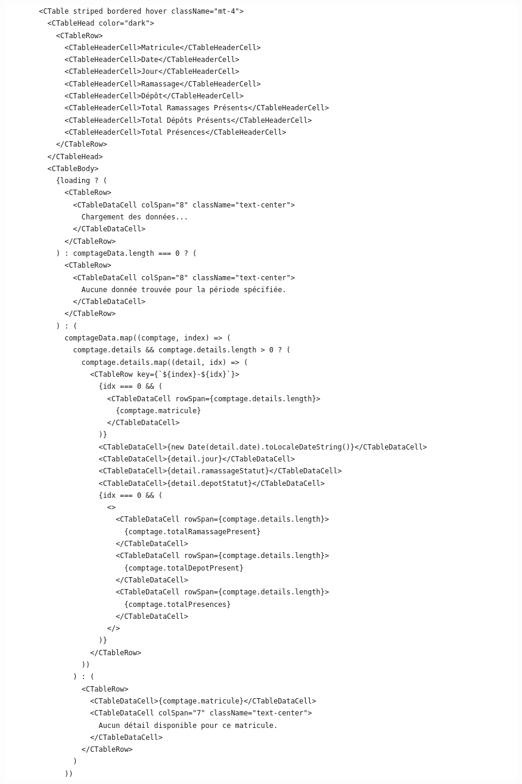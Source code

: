             <CTable striped bordered hover className="mt-4">
              <CTableHead color="dark">
                <CTableRow>
                  <CTableHeaderCell>Matricule</CTableHeaderCell>
                  <CTableHeaderCell>Date</CTableHeaderCell>
                  <CTableHeaderCell>Jour</CTableHeaderCell>
                  <CTableHeaderCell>Ramassage</CTableHeaderCell>
                  <CTableHeaderCell>Dépôt</CTableHeaderCell>
                  <CTableHeaderCell>Total Ramassages Présents</CTableHeaderCell>
                  <CTableHeaderCell>Total Dépôts Présents</CTableHeaderCell>
                  <CTableHeaderCell>Total Présences</CTableHeaderCell>
                </CTableRow>
              </CTableHead>
              <CTableBody>
                {loading ? (
                  <CTableRow>
                    <CTableDataCell colSpan="8" className="text-center">
                      Chargement des données...
                    </CTableDataCell>
                  </CTableRow>
                ) : comptageData.length === 0 ? (
                  <CTableRow>
                    <CTableDataCell colSpan="8" className="text-center">
                      Aucune donnée trouvée pour la période spécifiée.
                    </CTableDataCell>
                  </CTableRow>
                ) : (
                  comptageData.map((comptage, index) => (
                    comptage.details && comptage.details.length > 0 ? (
                      comptage.details.map((detail, idx) => (
                        <CTableRow key={`${index}-${idx}`}>
                          {idx === 0 && (
                            <CTableDataCell rowSpan={comptage.details.length}>
                              {comptage.matricule}
                            </CTableDataCell>
                          )}
                          <CTableDataCell>{new Date(detail.date).toLocaleDateString()}</CTableDataCell>
                          <CTableDataCell>{detail.jour}</CTableDataCell>
                          <CTableDataCell>{detail.ramassageStatut}</CTableDataCell>
                          <CTableDataCell>{detail.depotStatut}</CTableDataCell>
                          {idx === 0 && (
                            <>
                              <CTableDataCell rowSpan={comptage.details.length}>
                                {comptage.totalRamassagePresent}
                              </CTableDataCell>
                              <CTableDataCell rowSpan={comptage.details.length}>
                                {comptage.totalDepotPresent}
                              </CTableDataCell>
                              <CTableDataCell rowSpan={comptage.details.length}>
                                {comptage.totalPresences}
                              </CTableDataCell>
                            </>
                          )}
                        </CTableRow>
                      ))
                    ) : (
                      <CTableRow>
                        <CTableDataCell>{comptage.matricule}</CTableDataCell>
                        <CTableDataCell colSpan="7" className="text-center">
                          Aucun détail disponible pour ce matricule.
                        </CTableDataCell>
                      </CTableRow>
                    )
                  ))